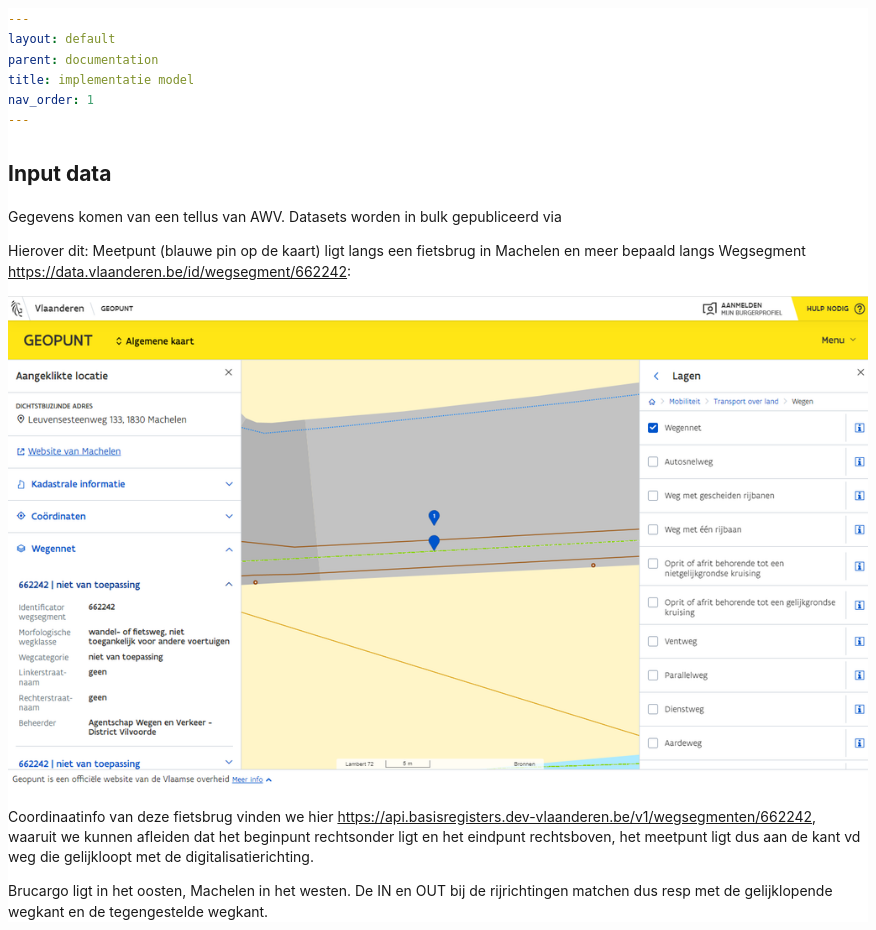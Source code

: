 ```yaml
---
layout: default
parent: documentation
title: implementatie model
nav_order: 1
---
```


## Input data

Gegevens komen van een tellus van AWV. Datasets worden in bulk gepubliceerd via [](https://opendata.apps.mow.vlaanderen.be/fietstellingen/index.html)

Hierover dit:
Meetpunt (blauwe pin op de kaart) ligt langs een fietsbrug in Machelen en meer bepaald langs Wegsegment https://data.vlaanderen.be/id/wegsegment/662242:

![Wegsegment](https://raw.githubusercontent.com/samuvack/OSLO-mapping/main/docs/images/wegsegment_fietstellus.png)

Coordinaatinfo van deze fietsbrug vinden we hier https://api.basisregisters.dev-vlaanderen.be/v1/wegsegmenten/662242, waaruit we kunnen afleiden dat het beginpunt rechtsonder
ligt en het eindpunt rechtsboven, het meetpunt ligt dus aan de kant vd weg die gelijkloopt met de digitalisatierichting.

Brucargo ligt in het oosten, Machelen in het westen. De IN en OUT bij de rijrichtingen matchen dus resp met de gelijklopende wegkant en de tegengestelde wegkant.
